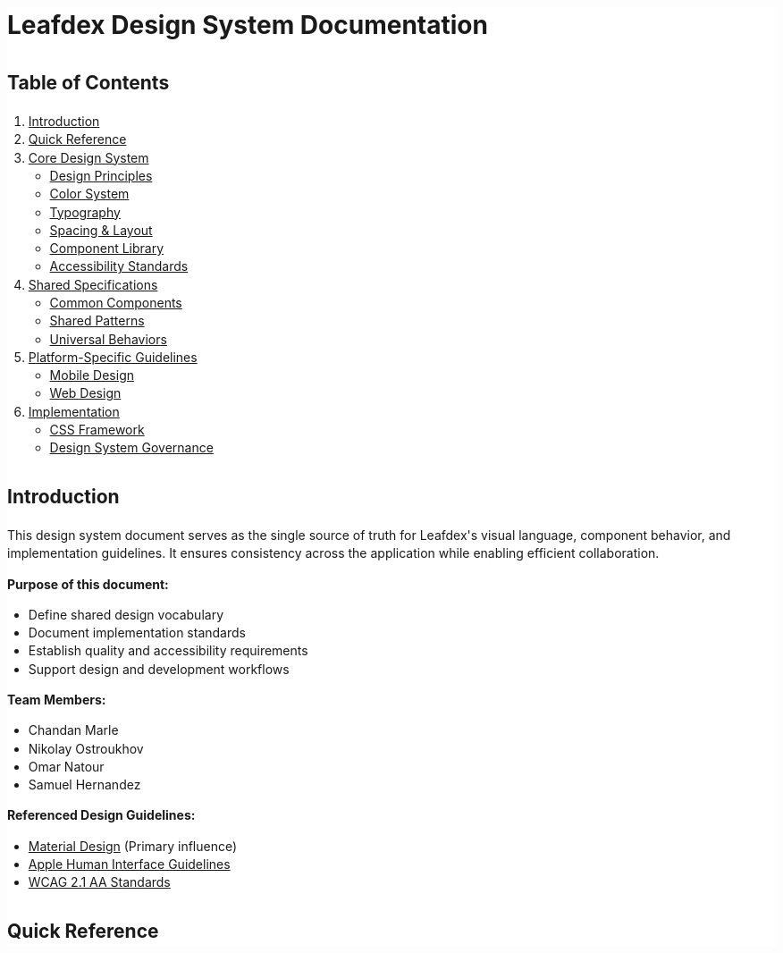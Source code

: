 # Leafdex Design System Documentation

## Table of Contents

1. [Introduction](#introduction)
2. [Quick Reference](#quick-reference)
3. [Core Design System](#core-design-system)
   - [Design Principles](#design-principles)
   - [Color System](#color-system)
   - [Typography](#typography)
   - [Spacing & Layout](#spacing--layout)
   - [Component Library](#component-library)
   - [Accessibility Standards](#accessibility-standards)
4. [Shared Specifications](#shared-specifications)
   - [Common Components](#common-components)
   - [Shared Patterns](#shared-patterns)
   - [Universal Behaviors](#universal-behaviors)
5. [Platform-Specific Guidelines](#platform-specific-guidelines)
   - [Mobile Design](#mobile-design)
   - [Web Design](#web-design)
6. [Implementation](#implementation)
   - [CSS Framework](#css-framework-implementation)
   - [Design System Governance](#design-system-governance)

## Introduction

This design system document serves as the single source of truth for Leafdex's visual language, component behavior, and implementation guidelines. It ensures consistency across the application while enabling efficient collaboration.

**Purpose of this document:**

- Define shared design vocabulary
- Document implementation standards
- Establish quality and accessibility requirements
- Support design and development workflows

**Team Members:**

- Chandan Marle
- Nikolay Ostroukhov
- Omar Natour
- Samuel Hernandez

**Referenced Design Guidelines:**

- [Material Design](https://material.io/design) (Primary influence)
- [Apple Human Interface Guidelines](https://developer.apple.com/design/human-interface-guidelines/)
- [WCAG 2.1 AA Standards](https://www.w3.org/TR/WCAG21/)

## Quick Reference
